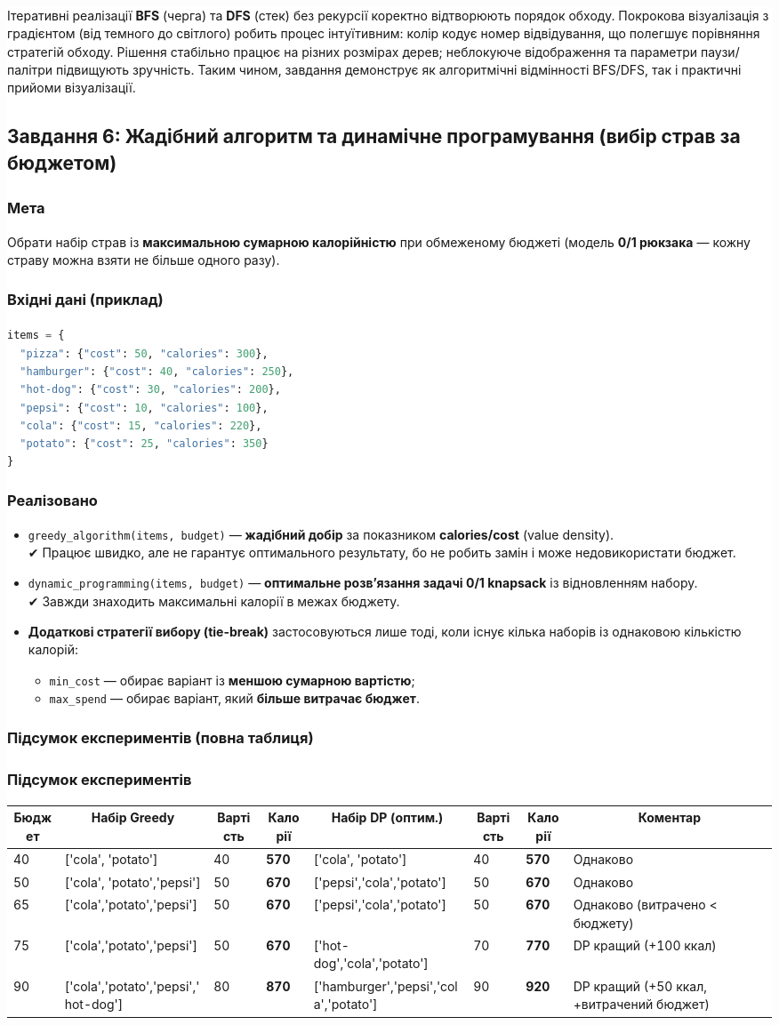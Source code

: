 Ітеративні реалізації **BFS** (черга) та **DFS** (стек) без рекурсії коректно відтворюють порядок обходу. 
Покрокова візуалізація з градієнтом (від темного до світлого) робить процес інтуїтивним: колір кодує номер відвідування, що полегшує порівняння стратегій обходу. 
Рішення стабільно працює на різних розмірах дерев; неблокуюче відображення та параметри паузи/палітри підвищують зручність. 
Таким чином, завдання демонструє як алгоритмічні відмінності BFS/DFS, так і практичні прийоми візуалізації.

  
## Завдання 6: Жадібний алгоритм та динамічне програмування (вибір страв за бюджетом)


### Мета
Обрати набір страв із **максимальною сумарною калорійністю** при обмеженому бюджеті (модель **0/1 рюкзака** — кожну страву можна взяти не більше одного разу).

### Вхідні дані (приклад)
```python
items = {
  "pizza": {"cost": 50, "calories": 300},
  "hamburger": {"cost": 40, "calories": 250},
  "hot-dog": {"cost": 30, "calories": 200},
  "pepsi": {"cost": 10, "calories": 100},
  "cola": {"cost": 15, "calories": 220},
  "potato": {"cost": 25, "calories": 350}
}
```

### Реалізовано
- `greedy_algorithm(items, budget)` — **жадібний добір** за показником **calories/cost** (value density).  
  ✔ Працює швидко, але не гарантує оптимального результату, бо не робить замін і може недовикористати бюджет.  

- `dynamic_programming(items, budget)` — **оптимальне розв’язання задачі 0/1 knapsack** із відновленням набору.  
  ✔ Завжди знаходить максимальні калорії в межах бюджету.  

- **Додаткові стратегії вибору (tie-break)** застосовуються лише тоді, коли існує кілька наборів із однаковою кількістю калорій:  
  - `min_cost` — обирає варіант із **меншою сумарною вартістю**;  
  - `max_spend` — обирає варіант, який **більше витрачає бюджет**.  

### Підсумок експериментів (повна таблиця)

### Підсумок експериментів
| Бюджет | Набір Greedy                       | Вартість | Калорії | Набір DP (оптим.)                 | Вартість | Калорії | Коментар                     |
|--------|------------------------------------|----------|---------|-----------------------------------|----------|---------|------------------------------|
| 40     | ['cola', 'potato']                 | 40       | **570** | ['cola', 'potato']                | 40       | **570** | Однаково                     |
| 50     | ['cola', 'potato','pepsi']         | 50       | **670** | ['pepsi','cola','potato']         | 50       | **670** | Однаково                     |
| 65     | ['cola','potato','pepsi']          | 50       | **670** | ['pepsi','cola','potato']         | 50       | **670** | Однаково (витрачено < бюджету)|
| 75     | ['cola','potato','pepsi']          | 50       | **670** | ['hot-dog','cola','potato']       | 70       | **770** | DP кращий (+100 ккал)        |
| 90     | ['cola','potato','pepsi','hot-dog']| 80       | **870** | ['hamburger','pepsi','cola','potato'] | 90   | **920** | DP кращий (+50 ккал, +витрачений бюджет) |
